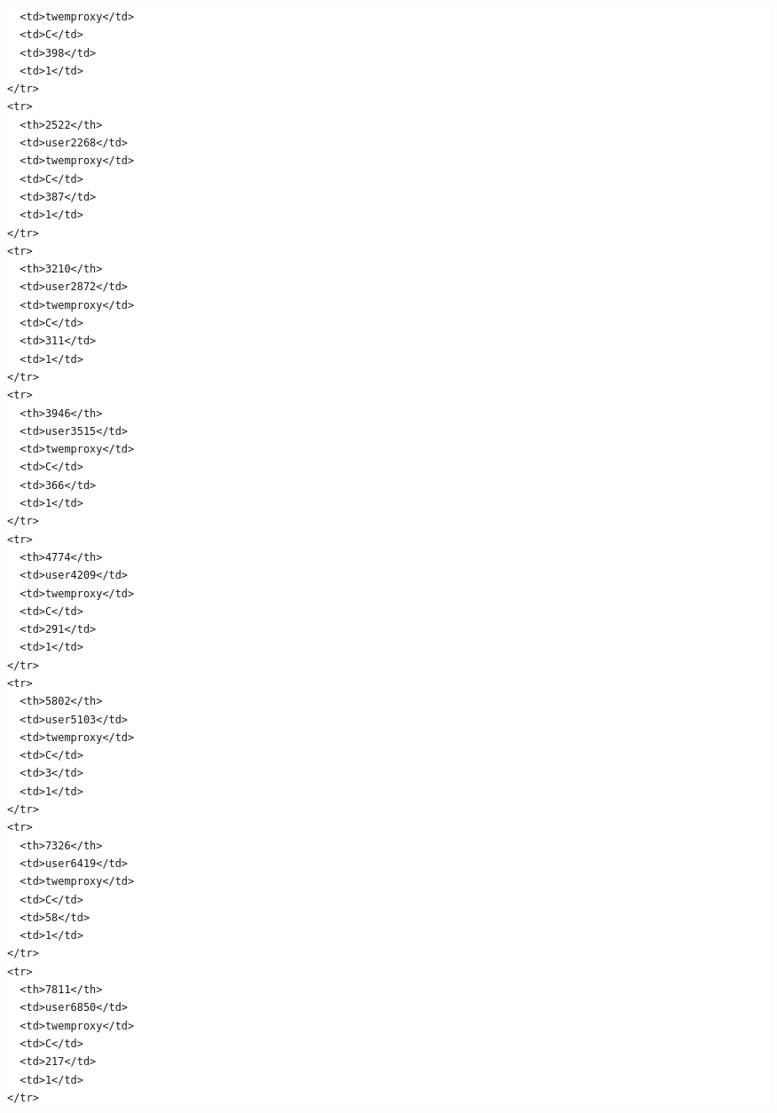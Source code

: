       <td>twemproxy</td>
      <td>C</td>
      <td>398</td>
      <td>1</td>
    </tr>
    <tr>
      <th>2522</th>
      <td>user2268</td>
      <td>twemproxy</td>
      <td>C</td>
      <td>387</td>
      <td>1</td>
    </tr>
    <tr>
      <th>3210</th>
      <td>user2872</td>
      <td>twemproxy</td>
      <td>C</td>
      <td>311</td>
      <td>1</td>
    </tr>
    <tr>
      <th>3946</th>
      <td>user3515</td>
      <td>twemproxy</td>
      <td>C</td>
      <td>366</td>
      <td>1</td>
    </tr>
    <tr>
      <th>4774</th>
      <td>user4209</td>
      <td>twemproxy</td>
      <td>C</td>
      <td>291</td>
      <td>1</td>
    </tr>
    <tr>
      <th>5802</th>
      <td>user5103</td>
      <td>twemproxy</td>
      <td>C</td>
      <td>3</td>
      <td>1</td>
    </tr>
    <tr>
      <th>7326</th>
      <td>user6419</td>
      <td>twemproxy</td>
      <td>C</td>
      <td>58</td>
      <td>1</td>
    </tr>
    <tr>
      <th>7811</th>
      <td>user6850</td>
      <td>twemproxy</td>
      <td>C</td>
      <td>217</td>
      <td>1</td>
    </tr>
  </tbody>
</table>
</div>